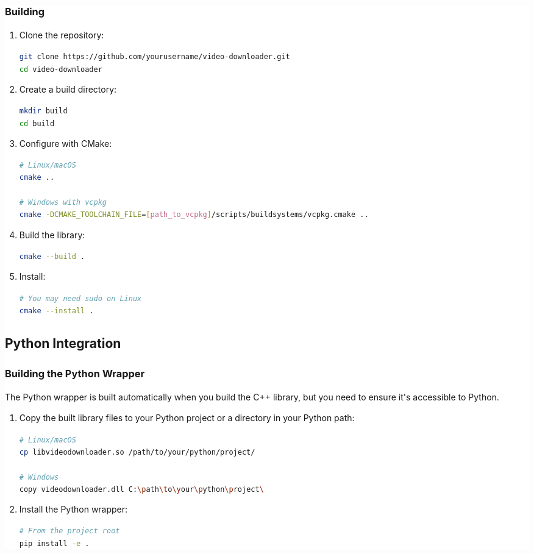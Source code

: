 ### Building

1. Clone the repository:
   ```bash
   git clone https://github.com/yourusername/video-downloader.git
   cd video-downloader
   ```

2. Create a build directory:
   ```bash
   mkdir build
   cd build
   ```

3. Configure with CMake:
   ```bash
   # Linux/macOS
   cmake ..
   
   # Windows with vcpkg
   cmake -DCMAKE_TOOLCHAIN_FILE=[path_to_vcpkg]/scripts/buildsystems/vcpkg.cmake ..
   ```

4. Build the library:
   ```bash
   cmake --build .
   ```

5. Install:
   ```bash
   # You may need sudo on Linux
   cmake --install .
   ```

## Python Integration

### Building the Python Wrapper

The Python wrapper is built automatically when you build the C++ library, but you need to ensure it's accessible to Python.

1. Copy the built library files to your Python project or a directory in your Python path:
   ```bash
   # Linux/macOS
   cp libvideodownloader.so /path/to/your/python/project/
   
   # Windows
   copy videodownloader.dll C:\path\to\your\python\project\
   ```

2. Install the Python wrapper:
   ```bash
   # From the project root
   pip install -e .
   ```
